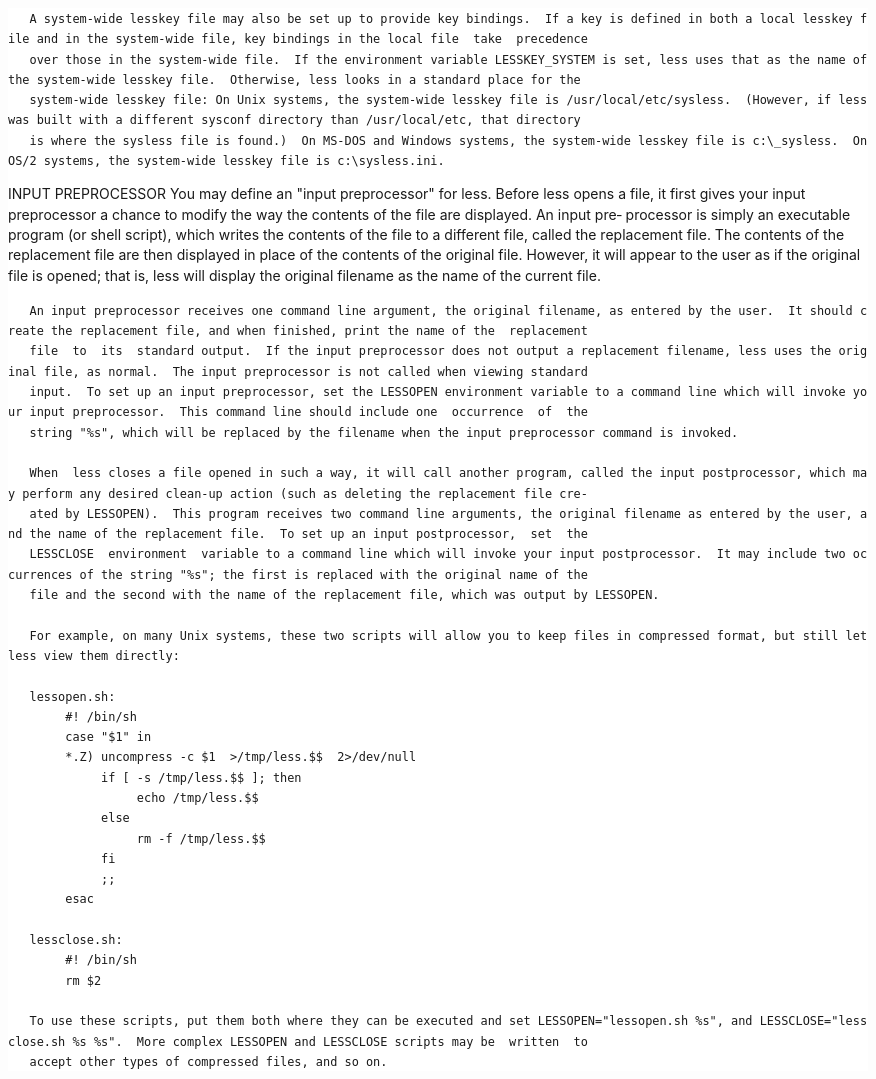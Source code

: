        A system-wide lesskey file may also be set up to provide key bindings.  If a key is defined in both a local lesskey file and in the system-wide file, key bindings in the local file  take  precedence
       over those in the system-wide file.  If the environment variable LESSKEY_SYSTEM is set, less uses that as the name of the system-wide lesskey file.  Otherwise, less looks in a standard place for the
       system-wide lesskey file: On Unix systems, the system-wide lesskey file is /usr/local/etc/sysless.  (However, if less was built with a different sysconf directory than /usr/local/etc, that directory
       is where the sysless file is found.)  On MS-DOS and Windows systems, the system-wide lesskey file is c:\_sysless.  On OS/2 systems, the system-wide lesskey file is c:\sysless.ini.

INPUT PREPROCESSOR
       You  may  define an "input preprocessor" for less.  Before less opens a file, it first gives your input preprocessor a chance to modify the way the contents of the file are displayed.  An input pre‐
       processor is simply an executable program (or shell script), which writes the contents of the file to a different file, called the replacement file.  The contents of the replacement  file  are  then
       displayed  in  place of the contents of the original file.  However, it will appear to the user as if the original file is opened; that is, less will display the original filename as the name of the
       current file.

       An input preprocessor receives one command line argument, the original filename, as entered by the user.  It should create the replacement file, and when finished, print the name of the  replacement
       file  to  its  standard output.  If the input preprocessor does not output a replacement filename, less uses the original file, as normal.  The input preprocessor is not called when viewing standard
       input.  To set up an input preprocessor, set the LESSOPEN environment variable to a command line which will invoke your input preprocessor.  This command line should include one  occurrence  of  the
       string "%s", which will be replaced by the filename when the input preprocessor command is invoked.

       When  less closes a file opened in such a way, it will call another program, called the input postprocessor, which may perform any desired clean-up action (such as deleting the replacement file cre‐
       ated by LESSOPEN).  This program receives two command line arguments, the original filename as entered by the user, and the name of the replacement file.  To set up an input postprocessor,  set  the
       LESSCLOSE  environment  variable to a command line which will invoke your input postprocessor.  It may include two occurrences of the string "%s"; the first is replaced with the original name of the
       file and the second with the name of the replacement file, which was output by LESSOPEN.

       For example, on many Unix systems, these two scripts will allow you to keep files in compressed format, but still let less view them directly:

       lessopen.sh:
            #! /bin/sh
            case "$1" in
            *.Z) uncompress -c $1  >/tmp/less.$$  2>/dev/null
                 if [ -s /tmp/less.$$ ]; then
                      echo /tmp/less.$$
                 else
                      rm -f /tmp/less.$$
                 fi
                 ;;
            esac

       lessclose.sh:
            #! /bin/sh
            rm $2

       To use these scripts, put them both where they can be executed and set LESSOPEN="lessopen.sh %s", and LESSCLOSE="lessclose.sh %s %s".  More complex LESSOPEN and LESSCLOSE scripts may be  written  to
       accept other types of compressed files, and so on.
